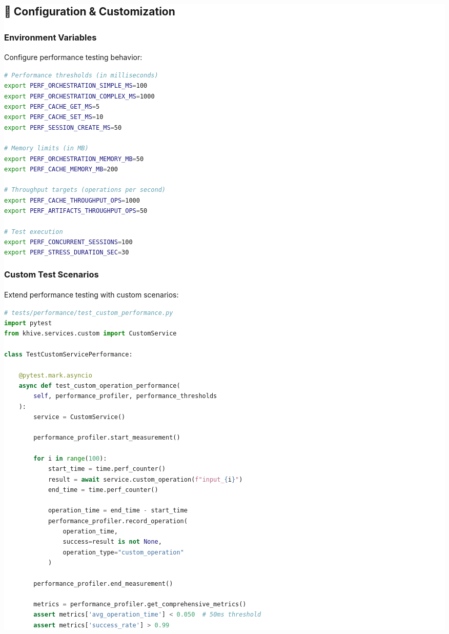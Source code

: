 ## 🔧 Configuration & Customization

### Environment Variables

Configure performance testing behavior:

```bash
# Performance thresholds (in milliseconds)
export PERF_ORCHESTRATION_SIMPLE_MS=100
export PERF_ORCHESTRATION_COMPLEX_MS=1000
export PERF_CACHE_GET_MS=5
export PERF_CACHE_SET_MS=10
export PERF_SESSION_CREATE_MS=50

# Memory limits (in MB)
export PERF_ORCHESTRATION_MEMORY_MB=50
export PERF_CACHE_MEMORY_MB=200

# Throughput targets (operations per second)  
export PERF_CACHE_THROUGHPUT_OPS=1000
export PERF_ARTIFACTS_THROUGHPUT_OPS=50

# Test execution
export PERF_CONCURRENT_SESSIONS=100
export PERF_STRESS_DURATION_SEC=30
```

### Custom Test Scenarios

Extend performance testing with custom scenarios:

```python
# tests/performance/test_custom_performance.py
import pytest
from khive.services.custom import CustomService

class TestCustomServicePerformance:
    
    @pytest.mark.asyncio
    async def test_custom_operation_performance(
        self, performance_profiler, performance_thresholds
    ):
        service = CustomService()
        
        performance_profiler.start_measurement()
        
        for i in range(100):
            start_time = time.perf_counter()
            result = await service.custom_operation(f"input_{i}")
            end_time = time.perf_counter()
            
            operation_time = end_time - start_time
            performance_profiler.record_operation(
                operation_time,
                success=result is not None,
                operation_type="custom_operation"
            )
        
        performance_profiler.end_measurement()
        
        metrics = performance_profiler.get_comprehensive_metrics()
        assert metrics['avg_operation_time'] < 0.050  # 50ms threshold
        assert metrics['success_rate'] > 0.99
```
